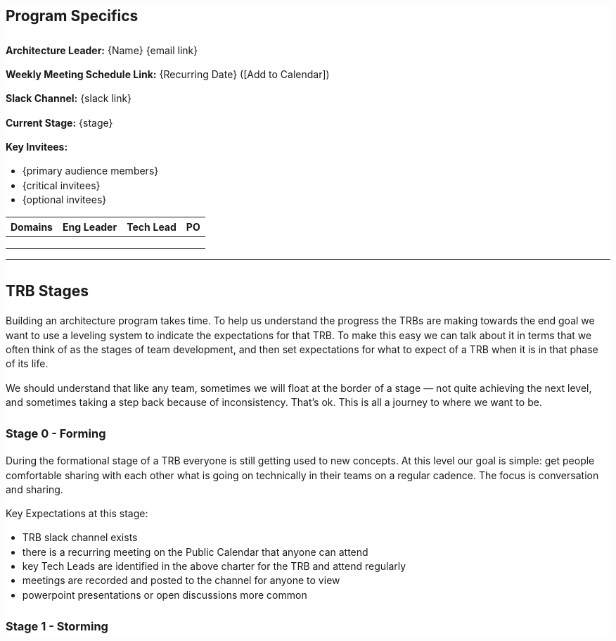 ## Program Specifics

### <TRB Name>

**Architecture Leader:** {Name} {email link}

**Weekly Meeting Schedule Link:** {Recurring Date} ([Add to Calendar])

**Slack Channel:** {slack link}

**Current Stage:** {stage} 

**Key Invitees:** 

* {primary audience members}
* {critical invitees}
* {optional invitees}

|Domains	|Eng Leader	|Tech Lead	|PO	|
|---	|---	|---	|---	|
|	|	|	|	|
|	|	|	|	|
|	|	|	|	|


* * *

## TRB Stages

Building an architecture program takes time. To help us understand the progress the TRBs are making towards the end goal we want to use a leveling system to indicate the expectations for that TRB. To make this easy we can talk about it in terms that we often think of as the stages of team development, and then set expectations for what to expect of a TRB when it is in that phase of its life. 

We should understand that like any team, sometimes we will float at the border of a stage — not quite achieving the next level, and sometimes taking a step back because of inconsistency. That’s ok. This is all a journey to where we want to be.

### Stage 0 - Forming

During the formational stage of a TRB everyone is still getting used to new concepts. At this level our goal is simple: get people comfortable sharing with each other what is going on technically in their teams on a regular cadence. The focus is conversation and sharing. 

Key Expectations at this stage:

* TRB slack channel exists
* there is a recurring meeting on the Public Calendar that anyone can attend
* key Tech Leads are identified in the above charter for the TRB and attend regularly
* meetings are recorded and posted to the channel for anyone to view
* powerpoint presentations or open discussions more common 

### Stage 1 - Storming
